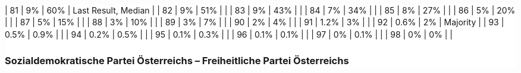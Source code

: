 | 81 | 9% | 60% | Last Result, Median |
| 82 | 9% | 51% |  |
| 83 | 9% | 43% |  |
| 84 | 7% | 34% |  |
| 85 | 8% | 27% |  |
| 86 | 5% | 20% |  |
| 87 | 5% | 15% |  |
| 88 | 3% | 10% |  |
| 89 | 3% | 7% |  |
| 90 | 2% | 4% |  |
| 91 | 1.2% | 3% |  |
| 92 | 0.6% | 2% | Majority |
| 93 | 0.5% | 0.9% |  |
| 94 | 0.2% | 0.5% |  |
| 95 | 0.1% | 0.3% |  |
| 96 | 0.1% | 0.1% |  |
| 97 | 0% | 0.1% |  |
| 98 | 0% | 0% |  |

### Sozialdemokratische Partei Österreichs – Freiheitliche Partei Österreichs
